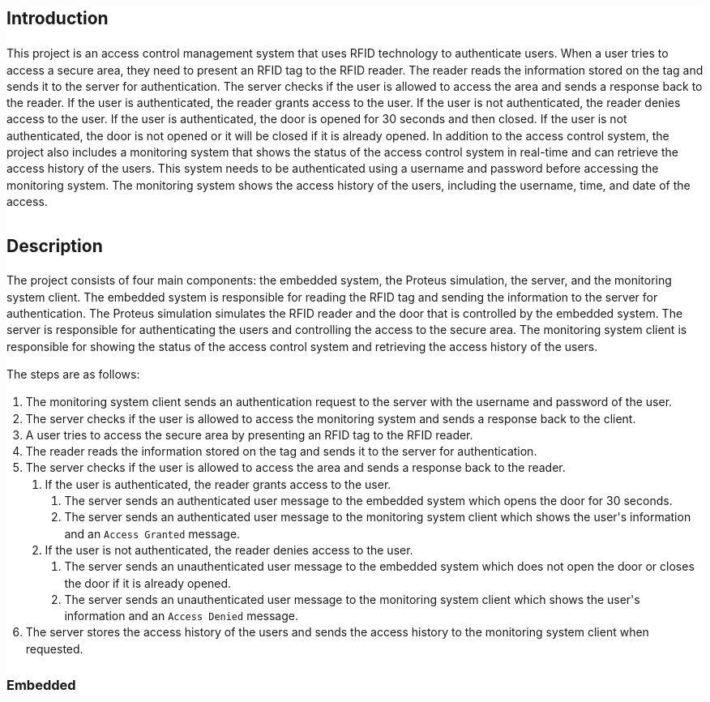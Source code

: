 ## Introduction

This project is an access control management system that uses RFID technology to authenticate users. When a user tries to access a secure area, they need to present an RFID tag to the RFID reader. The reader reads the information stored on the tag and sends it to the server for authentication. The server checks if the user is allowed to access the area and sends a response back to the reader. If the user is authenticated, the reader grants access to the user. If the user is not authenticated, the reader denies access to the user. If the user is authenticated, the door is opened for 30 seconds and then closed. If the user is not authenticated, the door is not opened or it will be closed if it is already opened. In addition to the access control system, the project also includes a monitoring system that shows the status of the access control system in real-time and can retrieve the access history of the users. This system needs to be authenticated using a username and password before accessing the monitoring system. The monitoring system shows the access history of the users, including the username, time, and date of the access.

## Description

The project consists of four main components: the embedded system, the Proteus simulation, the server, and the monitoring system client. The embedded system is responsible for reading the RFID tag and sending the information to the server for authentication. The Proteus simulation simulates the RFID reader and the door that is controlled by the embedded system. The server is responsible for authenticating the users and controlling the access to the secure area. The monitoring system client is responsible for showing the status of the access control system and retrieving the access history of the users.

The steps are as follows:

1. The monitoring system client sends an authentication request to the server with the username and password of the user.
2. The server checks if the user is allowed to access the monitoring system and sends a response back to the client.
3. A user tries to access the secure area by presenting an RFID tag to the RFID reader.
4. The reader reads the information stored on the tag and sends it to the server for authentication.
5. The server checks if the user is allowed to access the area and sends a response back to the reader.
   1. If the user is authenticated, the reader grants access to the user.
      1. The server sends an authenticated user message to the embedded system which opens the door for 30 seconds.
      2. The server sends an authenticated user message to the monitoring system client which shows the user's information and an `Access Granted` message.
   2. If the user is not authenticated, the reader denies access to the user.
      1. The server sends an unauthenticated user message to the embedded system which does not open the door or closes the door if it is already opened.
      2. The server sends an unauthenticated user message to the monitoring system client which shows the user's information and an `Access Denied` message.
6. The server stores the access history of the users and sends the access history to the monitoring system client when requested.

### Embedded
